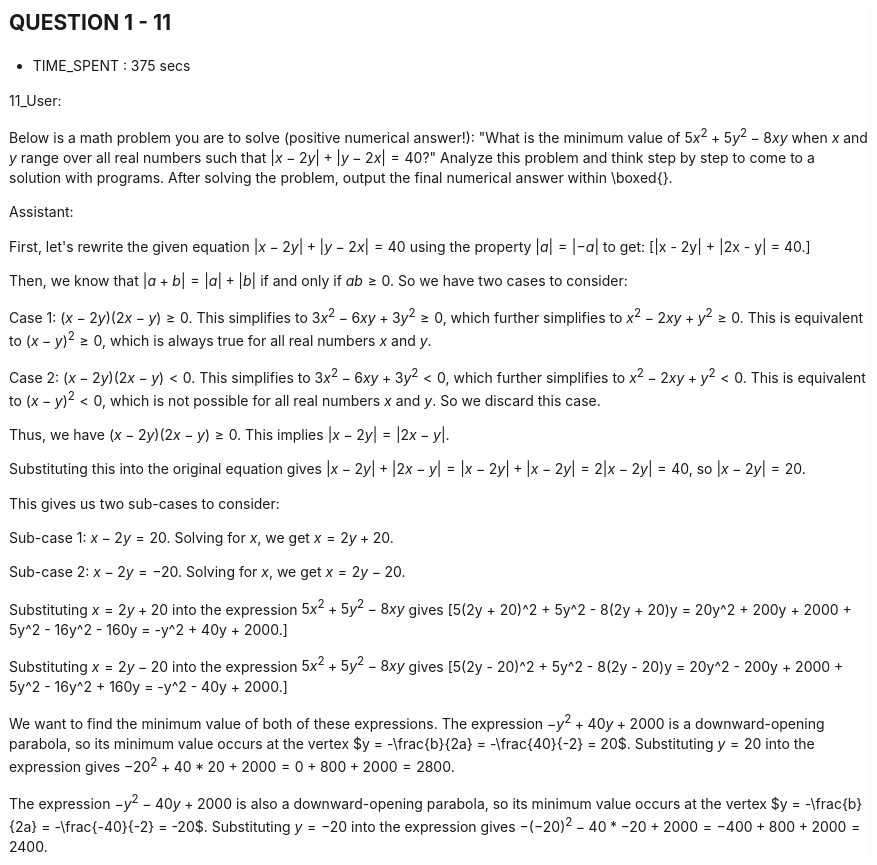 

## QUESTION 1 - 11 
- TIME_SPENT : 375 secs

11_User:

Below is a math problem you are to solve (positive numerical answer!):
"What is the minimum value of $5x^2+5y^2-8xy$ when $x$ and $y$ range over all real numbers such that $|x-2y| + |y-2x| = 40$?"
Analyze this problem and think step by step to come to a solution with programs. After solving the problem, output the final numerical answer within \boxed{}.

Assistant:



First, let's rewrite the given equation $|x-2y| + |y-2x| = 40$ using the property $|a| = |-a|$ to get:
\[|x - 2y| + |2x - y| = 40.\]

Then, we know that $|a + b| = |a| + |b|$ if and only if $ab \ge 0$. So we have two cases to consider:

Case 1: $(x - 2y)(2x - y) \ge 0$. This simplifies to $3x^2 - 6xy + 3y^2 \ge 0$, which further simplifies to $x^2 - 2xy + y^2 \ge 0$. This is equivalent to $(x - y)^2 \ge 0$, which is always true for all real numbers $x$ and $y$.

Case 2: $(x - 2y)(2x - y) < 0$. This simplifies to $3x^2 - 6xy + 3y^2 < 0$, which further simplifies to $x^2 - 2xy + y^2 < 0$. This is equivalent to $(x - y)^2 < 0$, which is not possible for all real numbers $x$ and $y$. So we discard this case.

Thus, we have $(x - 2y)(2x - y) \ge 0$. This implies $|x - 2y| = |2x - y|$. 

Substituting this into the original equation gives $|x - 2y| + |2x - y| = |x - 2y| + |x - 2y| = 2|x - 2y| = 40$, so $|x - 2y| = 20$.

This gives us two sub-cases to consider:

Sub-case 1: $x - 2y = 20$. Solving for $x$, we get $x = 2y + 20$.

Sub-case 2: $x - 2y = -20$. Solving for $x$, we get $x = 2y - 20$.

Substituting $x = 2y + 20$ into the expression $5x^2 + 5y^2 - 8xy$ gives
\[5(2y + 20)^2 + 5y^2 - 8(2y + 20)y = 20y^2 + 200y + 2000 + 5y^2 - 16y^2 - 160y = -y^2 + 40y + 2000.\]

Substituting $x = 2y - 20$ into the expression $5x^2 + 5y^2 - 8xy$ gives
\[5(2y - 20)^2 + 5y^2 - 8(2y - 20)y = 20y^2 - 200y + 2000 + 5y^2 - 16y^2 + 160y = -y^2 - 40y + 2000.\]

We want to find the minimum value of both of these expressions. The expression $-y^2 + 40y + 2000$ is a downward-opening parabola, so its minimum value occurs at the vertex $y = -\frac{b}{2a} = -\frac{40}{-2} = 20$. Substituting $y = 20$ into the expression gives $-20^2 + 40*20 + 2000 = 0 + 800 + 2000 = 2800$.

The expression $-y^2 - 40y + 2000$ is also a downward-opening parabola, so its minimum value occurs at the vertex $y = -\frac{b}{2a} = -\frac{-40}{-2} = -20$. Substituting $y = -20$ into the expression gives $-(-20)^2 - 40*-20 + 2000 = -400 + 800 + 2000 = 2400$.
